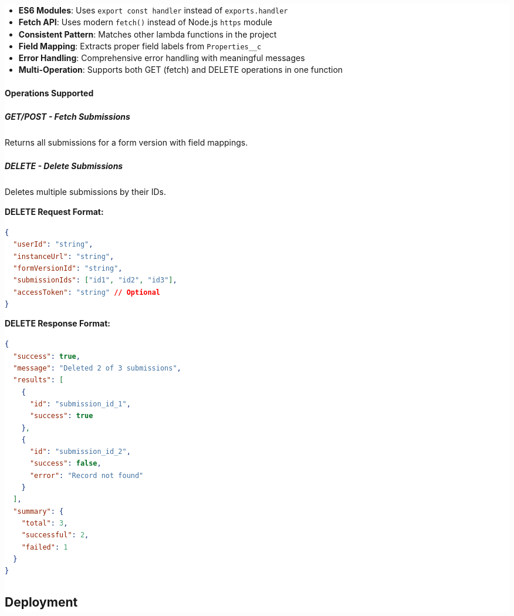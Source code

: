 - **ES6 Modules**: Uses `export const handler` instead of `exports.handler`
- **Fetch API**: Uses modern `fetch()` instead of Node.js `https` module
- **Consistent Pattern**: Matches other lambda functions in the project
- **Field Mapping**: Extracts proper field labels from `Properties__c`
- **Error Handling**: Comprehensive error handling with meaningful messages
- **Multi-Operation**: Supports both GET (fetch) and DELETE operations in one function

#### Operations Supported

##### GET/POST - Fetch Submissions

Returns all submissions for a form version with field mappings.

##### DELETE - Delete Submissions

Deletes multiple submissions by their IDs.

**DELETE Request Format:**

```json
{
  "userId": "string",
  "instanceUrl": "string",
  "formVersionId": "string",
  "submissionIds": ["id1", "id2", "id3"],
  "accessToken": "string" // Optional
}
```

**DELETE Response Format:**

```json
{
  "success": true,
  "message": "Deleted 2 of 3 submissions",
  "results": [
    {
      "id": "submission_id_1",
      "success": true
    },
    {
      "id": "submission_id_2",
      "success": false,
      "error": "Record not found"
    }
  ],
  "summary": {
    "total": 3,
    "successful": 2,
    "failed": 1
  }
}
```

## Deployment
